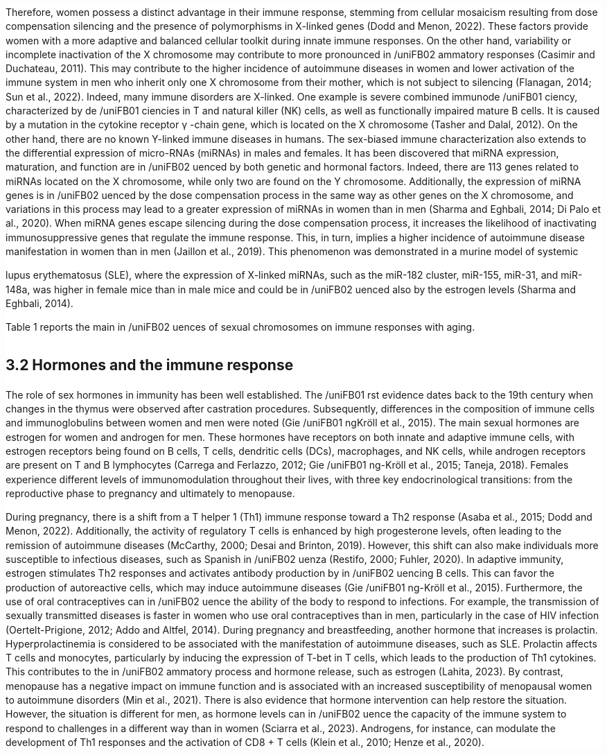Therefore, women possess a distinct advantage in their immune response, stemming from cellular mosaicism resulting from dose compensation silencing and the presence of polymorphisms in X-linked genes (Dodd and Menon, 2022). These factors provide women with a more adaptive and balanced cellular toolkit during innate immune responses. On the other hand, variability or incomplete inactivation of the X chromosome may contribute to more pronounced in /uniFB02 ammatory responses (Casimir and Duchateau, 2011). This may contribute to the higher incidence of autoimmune diseases in women and lower activation of the immune system in men who inherit only one X chromosome from their mother, which is not subject to silencing (Flanagan, 2014; Sun et al., 2022). Indeed, many immune disorders are X-linked. One example is severe combined immunode /uniFB01 ciency, characterized by de /uniFB01 ciencies in T and natural killer (NK) cells, as well as functionally impaired mature B cells. It is caused by a mutation in the cytokine receptor γ -chain gene, which is located on the X chromosome (Tasher and Dalal, 2012). On the other hand, there are no known Y-linked immune diseases in humans. The sex-biased immune characterization also extends to the differential expression of micro-RNAs (miRNAs) in males and females. It has been discovered that miRNA expression, maturation, and function are in /uniFB02 uenced by both genetic and hormonal factors. Indeed, there are 113 genes related to miRNAs located on the X chromosome, while only two are found on the Y chromosome. Additionally, the expression of miRNA genes is in /uniFB02 uenced by the dose compensation process in the same way as other genes on the X chromosome, and variations in this process may lead to a greater expression of miRNAs in women than in men (Sharma and Eghbali, 2014; Di Palo et al., 2020). When miRNA genes escape silencing during the dose compensation process, it increases the likelihood of inactivating immunosuppressive genes that regulate the immune response. This, in turn, implies a higher incidence of autoimmune disease manifestation in women than in men (Jaillon et al., 2019). This phenomenon was demonstrated in a murine model of systemic

lupus erythematosus (SLE), where the expression of X-linked miRNAs, such as the miR-182 cluster, miR-155, miR-31, and miR-148a, was higher in female mice than in male mice and could be in /uniFB02 uenced also by the estrogen levels (Sharma and Eghbali, 2014).

Table 1 reports the main in /uniFB02 uences of sexual chromosomes on immune responses with aging.

## 3.2 Hormones and the immune response

The role of sex hormones in immunity has been well established. The /uniFB01 rst evidence dates back to the 19th century when changes in the thymus were observed after castration procedures. Subsequently, differences in the composition of immune cells and immunoglobulins between women and men were noted (Gie /uniFB01 ngKröll et al., 2015). The main sexual hormones are estrogen for women and androgen for men. These hormones have receptors on both innate and adaptive immune cells, with estrogen receptors being found on B cells, T cells, dendritic cells (DCs), macrophages, and NK cells, while androgen receptors are present on T and B lymphocytes (Carrega and Ferlazzo, 2012; Gie /uniFB01 ng-Kröll et al., 2015; Taneja, 2018). Females experience different levels of immunomodulation throughout their lives, with three key endocrinological transitions: from the reproductive phase to pregnancy and ultimately to menopause.

During pregnancy, there is a shift from a T helper 1 (Th1) immune response toward a Th2 response (Asaba et al., 2015; Dodd and Menon, 2022). Additionally, the activity of regulatory T cells is enhanced by high progesterone levels, often leading to the remission of autoimmune diseases (McCarthy, 2000; Desai and Brinton, 2019). However, this shift can also make individuals more susceptible to infectious diseases, such as Spanish in /uniFB02 uenza (Restifo, 2000; Fuhler, 2020). In adaptive immunity, estrogen stimulates Th2 responses and activates antibody production by in /uniFB02 uencing B cells. This can favor the production of autoreactive cells, which may induce autoimmune diseases (Gie /uniFB01 ng-Kröll et al., 2015). Furthermore, the use of oral contraceptives can in /uniFB02 uence the ability of the body to respond to infections. For example, the transmission of sexually transmitted diseases is faster in women who use oral contraceptives than in men, particularly in the case of HIV infection (Oertelt-Prigione, 2012; Addo and Altfel, 2014). During pregnancy and breastfeeding, another hormone that increases is prolactin. Hyperprolactinemia is considered to be associated with the manifestation of autoimmune diseases, such as SLE. Prolactin affects T cells and monocytes, particularly by inducing the expression of T-bet in T cells, which leads to the production of Th1 cytokines. This contributes to the in /uniFB02 ammatory process and hormone release, such as estrogen (Lahita, 2023). By contrast, menopause has a negative impact on immune function and is associated with an increased susceptibility of menopausal women to autoimmune disorders (Min et al., 2021). There is also evidence that hormone intervention can help restore the situation. However, the situation is different for men, as hormone levels can in /uniFB02 uence the capacity of the immune system to respond to challenges in a different way than in women (Sciarra et al., 2023). Androgens, for instance, can modulate the development of Th1 responses and the activation of CD8 + T cells (Klein et al., 2010; Henze et al., 2020).